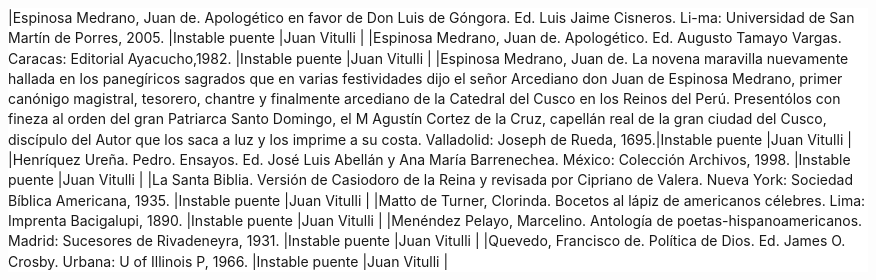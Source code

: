 |Espinosa Medrano, Juan de. Apologético en favor de Don Luis de Góngora. Ed. Luis Jaime Cisneros. Li-ma: Universidad de San Martín de Porres, 2005.                                                                                                                                                                                                                                                                                                                                                                                                  |Instable puente                                                              |Juan Vitulli                                              |
|Espinosa Medrano, Juan de. Apologético. Ed. Augusto Tamayo Vargas. Caracas: Editorial Ayacucho,1982.                                                                                                                                                                                                                                                                                                                                                                                                                                                |Instable puente                                                              |Juan Vitulli                                              |
|Espinosa Medrano, Juan de. La novena maravilla nuevamente hallada en los panegíricos sagrados que en varias festividades dijo el señor Arcediano don Juan de Espinosa Medrano, primer canónigo magistral, tesorero, chantre y finalmente arcediano de la Catedral del Cusco en los Reinos del Perú. Presentólos con fineza al orden del gran Patriarca Santo Domingo, el M Agustín Cortez de la Cruz, capellán real de la gran ciudad del Cusco, discípulo del Autor que los saca a luz y los imprime a su costa. Valladolid: Joseph de Rueda, 1695.|Instable puente                                                              |Juan Vitulli                                              |
|Henríquez Ureña. Pedro. Ensayos. Ed. José Luis Abellán y Ana María Barrenechea. México: Colección Archivos, 1998.                                                                                                                                                                                                                                                                                                                                                                                                                                   |Instable puente                                                              |Juan Vitulli                                              |
|La Santa Biblia. Versión de Casiodoro de la Reina y revisada por Cipriano de Valera. Nueva York: Sociedad Bíblica Americana, 1935.                                                                                                                                                                                                                                                                                                                                                                                                                  |Instable puente                                                              |Juan Vitulli                                              |
|Matto de Turner, Clorinda. Bocetos al lápiz de americanos célebres. Lima: Imprenta Bacigalupi, 1890.                                                                                                                                                                                                                                                                                                                                                                                                                                                |Instable puente                                                              |Juan Vitulli                                              |
|Menéndez Pelayo, Marcelino. Antología de poetas-hispanoamericanos. Madrid: Sucesores de Rivadeneyra, 1931.                                                                                                                                                                                                                                                                                                                                                                                                                                          |Instable puente                                                              |Juan Vitulli                                              |
|Quevedo, Francisco de. Política de Dios. Ed. James O. Crosby. Urbana: U of Illinois P, 1966.                                                                                                                                                                                                                                                                                                                                                                                                                                                        |Instable puente                                                              |Juan Vitulli                                              |